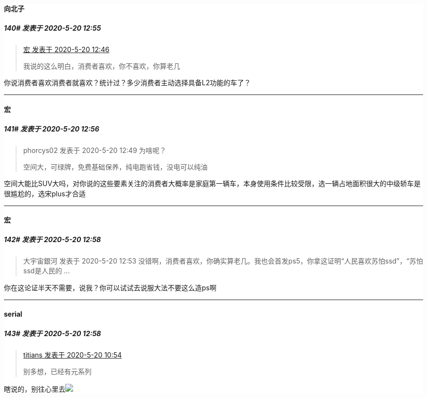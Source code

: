 ####  向北子  
##### 140#       发表于 2020-5-20 12:55



<blockquote><a href="httphttps://bbs.saraba1st.com/2b/forum.php?mod=redirect&amp;goto=findpost&amp;pid=47487733&amp;ptid=1936384" target="_blank">宏 发表于 2020-5-20 12:46</a>

我说的这么明白，消费者喜欢，你不喜欢，你算老几</blockquote>
你说消费者喜欢消费者就喜欢？统计过？多少消费者主动选择具备L2功能的车了？







-----

####  宏  
##### 141#       发表于 2020-5-20 12:56



<blockquote>phorcys02 发表于 2020-5-20 12:49
为啥呢？


空间大，可绿牌，免费基础保养，纯电跑省钱，没电可以纯油
</blockquote>
空间大能比SUV大吗，对你说的这些要素关注的消费者大概率是家庭第一辆车，本身使用条件比较受限，选一辆占地面积很大的中级轿车是很尴尬的，选宋plus才合适







-----

####  宏  
##### 142#       发表于 2020-5-20 12:58



<blockquote>大宇宙銀河 发表于 2020-5-20 12:53
没错啊，消费者喜欢，你确实算老几。我也会首发ps5，你拿这证明“人民喜欢苏怕ssd”，“苏怕ssd是人民的 ...</blockquote>
你在这论证半天不需要，说我？你可以试试去说服大法不要这么造ps啊







-----

####  serial  
##### 143#       发表于 2020-5-20 12:58



<blockquote><a href="httphttps://bbs.saraba1st.com/2b/forum.php?mod=redirect&amp;goto=findpost&amp;pid=47486236&amp;ptid=1936384" target="_blank">titians 发表于 2020-5-20 10:54</a>

别多想，已经有元系列</blockquote>
瞎说的，别往心里去<img src="https://static.saraba1st.com/image/smiley/face2017/009.gif" referrerpolicy="no-referrer">

